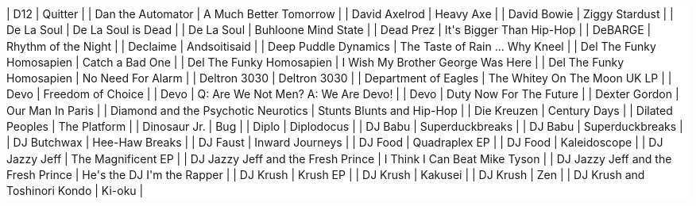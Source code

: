 | D12                                       | Quitter                                                                     |
| Dan the Automator                         | A Much Better Tomorrow                                                      |
| David Axelrod                             | Heavy Axe                                                                   |
| David Bowie                               | Ziggy Stardust                                                              |
| De La Soul                                | De La Soul is Dead                                                          |
| De La Soul                                | Buhloone Mind State                                                         |
| Dead Prez                                 | It's Bigger Than Hip-Hop                                                    |
| DeBARGE                                   | Rhythm of the Night                                                         |
| Declaime                                  | Andsoitisaid                                                                |
| Deep Puddle Dynamics                      | The Taste of Rain ... Why Kneel                                             |
| Del The Funky Homosapien                  | Catch a Bad One                                                             |
| Del The Funky Homosapien                  | I Wish My Brother George Was Here                                           |
| Del The Funky Homosapien                  | No Need For Alarm                                                           |
| Deltron 3030                              | Deltron 3030                                                                |
| Department of Eagles                      | The Whitey On The Moon UK LP                                                |
| Devo                                      | Freedom of Choice                                                           |
| Devo                                      | Q: Are We Not Men? A: We Are Devo!                                          |
| Devo                                      | Duty Now For The Future                                                     |
| Dexter Gordon                             | Our Man In Paris                                                            |
| Diamond and the Psychotic Neurotics       | Stunts Blunts and Hip-Hop                                                   |
| Die Kreuzen                               | Century Days                                                                |
| Dilated Peoples                           | The Platform                                                                |
| Dinosaur Jr.                              | Bug                                                                         |
| Diplo                                     | Diplodocus                                                                  |
| DJ Babu                                   | Superduckbreaks                                                             |
| DJ Babu                                   | Superduckbreaks                                                             |
| DJ Butchwax                               | Hee-Haw Breaks                                                              |
| DJ Faust                                  | Inward Journeys                                                             |
| DJ Food                                   | Quadraplex EP                                                               |
| DJ Food                                   | Kaleidoscope                                                                |
| DJ Jazzy Jeff                             | The Magnificent EP                                                          |
| DJ Jazzy Jeff and the Fresh Prince        | I Think I Can Beat Mike Tyson                                               |
| DJ Jazzy Jeff and the Fresh Prince        | He's the DJ I'm the Rapper                                                  |
| DJ Krush                                  | Krush EP                                                                    |
| DJ Krush                                  | Kakusei                                                                     |
| DJ Krush                                  | Zen                                                                         |
| DJ Krush and Toshinori Kondo              | Ki-oku                                                                      |